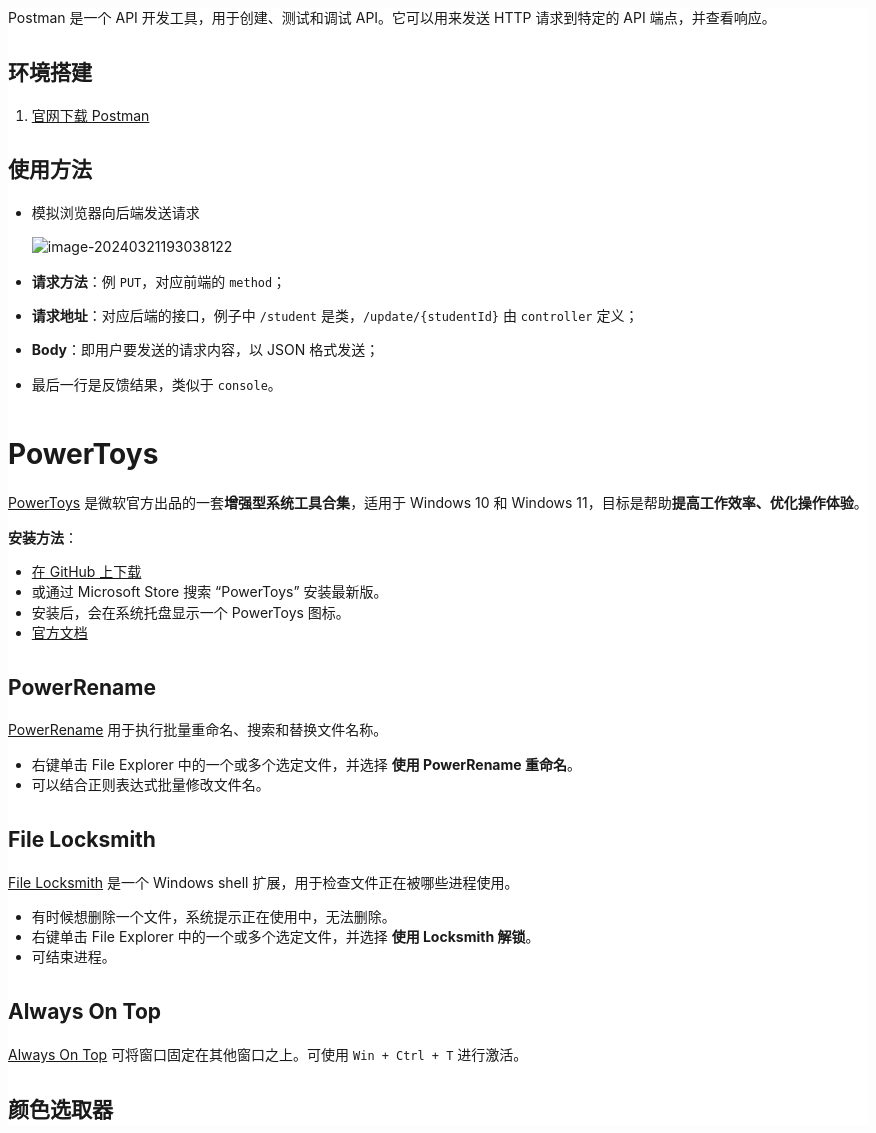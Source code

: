 Postman 是一个 API 开发工具，用于创建、测试和调试 API。它可以用来发送 HTTP 请求到特定的 API 端点，并查看响应。

## 环境搭建

1. [官网下载 Postman](https://www.postman.com/downloads/?utm_source=postman-home)

## 使用方法

- 模拟浏览器向后端发送请求

    ![image-20240321193038122](assets/image-20240321193038122.png)

- **请求方法**：例 `PUT`，对应前端的 `method`；
- **请求地址**：对应后端的接口，例子中 `/student` 是类，`/update/{studentId}` 由 `controller` 定义；
- **Body**：即用户要发送的请求内容，以 JSON 格式发送；
- 最后一行是反馈结果，类似于 `console`。

# PowerToys

[PowerToys](https://learn.microsoft.com/zh-cn/windows/powertoys/) 是微软官方出品的一套**增强型系统工具合集**，适用于 Windows 10 和 Windows 11，目标是帮助**提高工作效率、优化操作体验**。

**安装方法**：

- [在 GitHub 上下载](https://github.com/microsoft/PowerToys)
- 或通过 Microsoft Store 搜索 “PowerToys” 安装最新版。
- 安装后，会在系统托盘显示一个 PowerToys 图标。
- [官方文档](https://learn.microsoft.com/zh-cn/windows/powertoys/)

## PowerRename

[PowerRename](https://learn.microsoft.com/zh-cn/windows/powertoys/powerrename) 用于执行批量重命名、搜索和替换文件名称。

- 右键单击 File Explorer 中的一个或多个选定文件，并选择 **使用 PowerRename 重命名**。
- 可以结合正则表达式批量修改文件名。

## File Locksmith

[File Locksmith](https://learn.microsoft.com/zh-cn/windows/powertoys/file-locksmith) 是一个 Windows shell 扩展，用于检查文件正在被哪些进程使用。 

- 有时候想删除一个文件，系统提示正在使用中，无法删除。
- 右键单击 File Explorer 中的一个或多个选定文件，并选择 **使用 Locksmith 解锁**。
- 可结束进程。

## Always On Top

[Always On Top](https://learn.microsoft.com/zh-cn/windows/powertoys/always-on-top) 可将窗口固定在其他窗口之上。可使用 `Win + Ctrl + T` 进行激活。

## 颜色选取器

